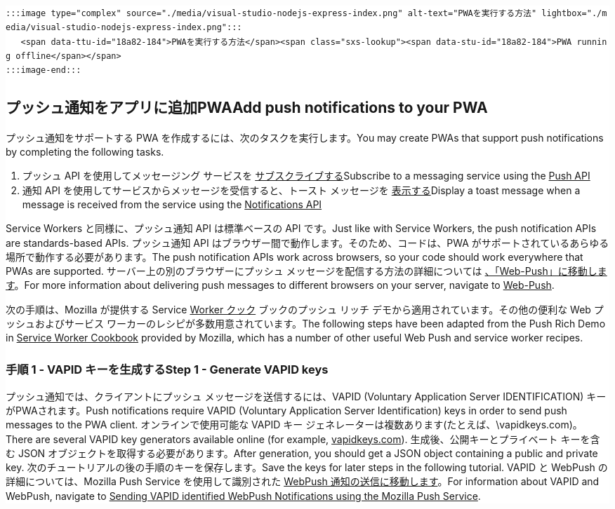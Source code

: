     :::image type="complex" source="./media/visual-studio-nodejs-express-index.png" alt-text="PWAを実行する方法" lightbox="./media/visual-studio-nodejs-express-index.png":::
       <span data-ttu-id="18a82-184">PWAを実行する方法</span><span class="sxs-lookup"><span data-stu-id="18a82-184">PWA running offline</span></span>  
    :::image-end:::  
    
## <a name="add-push-notifications-to-your-pwa"></a><span data-ttu-id="18a82-185">プッシュ通知をアプリに追加PWA</span><span class="sxs-lookup"><span data-stu-id="18a82-185">Add push notifications to your PWA</span></span>  

<span data-ttu-id="18a82-186">プッシュ通知をサポートする PWA を作成するには、次のタスクを実行します。</span><span class="sxs-lookup"><span data-stu-id="18a82-186">You may create PWAs that support push notifications by completing the following tasks.</span></span>  

1.  <span data-ttu-id="18a82-187">プッシュ API を使用してメッセージング サービスを [サブスクライブする][MDNPushApi]</span><span class="sxs-lookup"><span data-stu-id="18a82-187">Subscribe to a messaging service using the [Push API][MDNPushApi]</span></span>  
1.  <span data-ttu-id="18a82-188">通知 API を使用してサービスからメッセージを受信すると、トースト メッセージを [表示する][MDNNotificationsApi]</span><span class="sxs-lookup"><span data-stu-id="18a82-188">Display a toast message when a message is received from the service using the [Notifications API][MDNNotificationsApi]</span></span>  
    
<span data-ttu-id="18a82-189">Service Workers と同様に、プッシュ通知 API は標準ベースの API です。</span><span class="sxs-lookup"><span data-stu-id="18a82-189">Just like with Service Workers, the push notification APIs are standards-based APIs.</span></span>  <span data-ttu-id="18a82-190">プッシュ通知 API はブラウザー間で動作します。そのため、コードは、PWA がサポートされているあらゆる場所で動作する必要があります。</span><span class="sxs-lookup"><span data-stu-id="18a82-190">The push notification APIs work across browsers, so your code should work everywhere that PWAs are supported.</span></span>  <span data-ttu-id="18a82-191">サーバー上の別のブラウザーにプッシュ メッセージを配信する方法の詳細については [、「Web-Push」に移動します][NPMWebPush]。</span><span class="sxs-lookup"><span data-stu-id="18a82-191">For more information about delivering push messages to different browsers on your server, navigate to [Web-Push][NPMWebPush].</span></span>  

<span data-ttu-id="18a82-192">次の手順は、Mozilla が提供する Service [Worker クック][ServiceWorkerCookbookPushRichDemo] ブックのプッシュ リッチ デモから適用されています。その他の便利な Web プッシュおよびサービス ワーカーのレシピが多数用意されています。</span><span class="sxs-lookup"><span data-stu-id="18a82-192">The following steps have been adapted from the Push Rich Demo in [Service Worker Cookbook][ServiceWorkerCookbookPushRichDemo] provided by Mozilla, which has a number of other useful Web Push and service worker recipes.</span></span>  

### <a name="step-1---generate-vapid-keys"></a><span data-ttu-id="18a82-193">手順 1 - VAPID キーを生成する</span><span class="sxs-lookup"><span data-stu-id="18a82-193">Step 1 - Generate VAPID keys</span></span>  

<span data-ttu-id="18a82-194">プッシュ通知では、クライアントにプッシュ メッセージを送信するには、VAPID \(Voluntary Application Server IDENTIFICATION\) キーがPWAされます。</span><span class="sxs-lookup"><span data-stu-id="18a82-194">Push notifications require VAPID \(Voluntary Application Server Identification\) keys in order to send push messages to the PWA client.</span></span>  <span data-ttu-id="18a82-195">オンラインで使用可能な VAPID キー ジェネレーターは複数あります[][VapidkeysMain](たとえば、\vapidkeys.com)。</span><span class="sxs-lookup"><span data-stu-id="18a82-195">There are several VAPID key generators available online \(for example, [vapidkeys.com][VapidkeysMain]\).</span></span>  <span data-ttu-id="18a82-196">生成後、公開キーとプライベート キーを含む JSON オブジェクトを取得する必要があります。</span><span class="sxs-lookup"><span data-stu-id="18a82-196">After generation, you should get a JSON object containing a public and private key.</span></span>  <span data-ttu-id="18a82-197">次のチュートリアルの後の手順のキーを保存します。</span><span class="sxs-lookup"><span data-stu-id="18a82-197">Save the keys for later steps in the following tutorial.</span></span>  <span data-ttu-id="18a82-198">VAPID と WebPush の詳細については、Mozilla Push Service を使用して識別された [WebPush 通知の送信に移動します][MozillaServicesSendingVapidWebPushNotificationsPush]。</span><span class="sxs-lookup"><span data-stu-id="18a82-198">For information about VAPID and WebPush, navigate to [Sending VAPID identified WebPush Notifications using the Mozilla Push Service][MozillaServicesSendingVapidWebPushNotificationsPush].</span></span>  


[VisualStudioNodejsTutorialPublishAzureAppService]: /azure/javascript/tutorial-vscode-azure-app-service-node-03 "コード コード Node.jsを使用して Azure にアプリをVisual Studioする|Microsoft Docs"  
[AzureCreateFreeAccount]: https://azure.microsoft.com/free "Azure 無料アカウントを作成|Microsoft Azure"  
[AzureWebApps]: https://azure.microsoft.com/services/app-service/web "Web Apps |Microsoft Azure"  
[WindowsBlogsWebNotificationsEdge]: https://blogs.windows.com/msedgedev/2016/05/16/web-notifications-microsoft-edge#UAbvU2ymUlHO8EUV.97 "Microsoft Edge の Web 通知 |Windows ブログ"  
[VisualstudioCodeMain]: https://code.visualstudio.com "Visual Studio Code"  
[AaronGustafsonNotebookPwaQa]: https://www.aaron-gustafson.com/notebook/pwa-qa "PWA Q&A"  
[BrowserStackTestEdgeBrowser]: https://www.browserstack.com/test-on-microsoft-edge-browser "Windows 10 サーバーでの Microsoft Edge ブラウザーの無料|BrowserStack"  
[CloudfourThinksProgressiveRoadmapYourWebApp]: https://cloudfour.com/thinks/a-progressive-roadmap-for-your-progressive-web-app "プログレッシブ Web アプリのプログレッシブ ロードマップ"  
[Davrous20191018MythBustingPwasNewEdgeEdition]: https://www.davrous.com/2019/10/18/myth-busting-pwas-the-new-edge-edition "ミス バスターリング PWA – 新しいエッジ エディション"  
[ExpressjsApplicationGenerator]: https://expressjs.com/starter/generator.html "Express アプリケーション ジェネレーター |Express" 
[Fberriman20170626NamingProgressiveWebApps]: https://fberriman.com/2017/06/26/naming-progressive-web-apps "プログレッシブ Web アプリの名前付け"  
[HackerNewsProgressiveWebApps]: https://hnpwa.com "プログレッシブ Web アプリとしてのハッカー ニュース リーダー"  
[JoretegBlogBettingWeb]: https://joreteg.com/blog/betting-on-the-web "Web でのベット"  
[MDNDedicatedWorkerGlobalScopePostMessage]: https://developer.mozilla.org/docs/Web/API/
[MDNNotificationsApi]: https://developer.mozilla.org/docs/Web/API/Notifications_API "通知 API |MDN"  
[MDNProgressiveWebApps]: https://developer.mozilla.org/Apps/Progressive "プログレッシブ Web アプリ \(PWAs) |MDN"  
[MDNPushApi]: https://developer.mozilla.org/docs/Web/API/Push_API "プッシュ API |MDN"  
[MDNPushManager]: https://developer.mozilla.org/docs/Web/API/PushManager "PushManager |MDN"  
[MDNServiceWorkerApi]: https://developer.mozilla.org/docs/Web/API/Service_Worker_API "Service Worker API |MDN"  
[MDNUsingServiceWorkers]: https://developer.mozilla.org/docs/Web/API/Service_Worker_API/Using_Service_Workers "サービス ワーカー の使用|MDN"  
[MDNWebAppManifest]: https://developer.mozilla.org/docs/Web/Manifest "Web アプリ マニフェスト |MDN"  
[MediumWebEdgeOfflinePostsProgressiveWebApps]: https://medium.com/web-on-the-edge/offline-posts-with-progressive-web-apps-fc2dc4ad895 "プログレッシブ Web アプリを使用したオフライン POST"  
[MozillaServicesSendingVapidWebPushNotificationsPush]: https://blog.mozilla.org/services/2016/08/23/sending-vapid-identified-webpush-notifications-via-mozillas-push-service "VAPID を送信すると、Mozilla のプッシュ サービス サービス経由で WebPush 通知が識別|Mozilla Services"  
[NodejsMain]: https://nodejs.org "Node.js"  
[NPMWebPush]: https://www.npmjs.com/package/web-push "web-push |npm"  
[NPMWebPushEncrypt]: https://www.npmjs.com/package/web-push#encryptuserpublickey-userauth-payload-contentencoding "encrypt(userPublicKey, userAuth, payload, contentEncoding) - web プッシュ |NPM"  
[NPMWebPushUsage]: https://www.npmjs.com/package/web-push#usage "使用法 - Web プッシュ |NPM"  
[ProgressiveWebApps]: https://pwa.rocks "プログレッシブ Web アプリ"  
[PwaBuilder]: https://www.pwabuilder.com "PWA ビルダー"  
[PwaBuilderServiceWorker]: https://www.pwabuilder.com/serviceworker "Service Worker |PWA ビルダー"  
[ServiceWorkerCookbookPushRichDemo]: https://serviceworke.rs/push-rich_demo.html "Push Rich Demo |ServiceWorker クックブック"  
[Smashingmagazine201907ProgressiveWebApplicationFrameworkPart1]: https://www.smashingmagazine.com/2019/07/progressive-web-application-pwa-framework-part-1 "フレームワークを使用しないプログレッシブ Web アプリケーションの設計と構築 (パート 1)"  
[Smashingmagazine201907ProgressiveWebApplicationFrameworkPart2]: https://www.smashingmagazine.com/2019/07/progressive-web-application-pwa-framework-part-2 "フレームワークを使用しないプログレッシブ Web アプリケーションの設計と構築 (パート 2)"  
[Smashingmagazine201907ProgressiveWebApplicationFrameworkPart3]: https://www.smashingmagazine.com/2019/07/progressive-web-application-pwa-framework-part-3 "フレームワークを使用しないプログレッシブ Web アプリケーションの設計と構築 (パート 3)"  
[VapidkeysMain]: https://vapidkeys.com "Secure VAPID Key Generator |VapidKeys" 
[Webhint]: https://webhint.io "webhint"  
[WebDevProgressiveWebApps]: https://developers.google.com/web/progressive-web-apps "プログレッシブ Web アプリ |web.dev"  
[WikiProgressiveEnhancement]: https://en.wikipedia.org/wiki/Progressive_enhancement "プログレッシブ拡張|Wikipedia"  